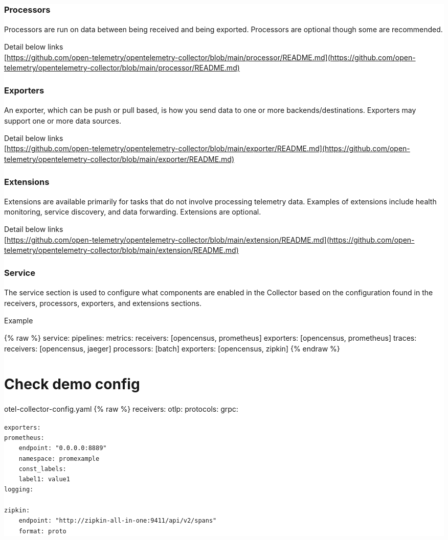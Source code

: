 ### Processors 
Processors are run on data between being received and being exported. Processors are optional though some are recommended.  

Detail below links   
[https://github.com/open-telemetry/opentelemetry-collector/blob/main/processor/README.md](https://github.com/open-telemetry/opentelemetry-collector/blob/main/processor/README.md)

### Exporters 
An exporter, which can be push or pull based, is how you send data to one or more backends/destinations. Exporters may support one or more data sources.

Detail below links   
[https://github.com/open-telemetry/opentelemetry-collector/blob/main/exporter/README.md](https://github.com/open-telemetry/opentelemetry-collector/blob/main/exporter/README.md)


### Extensions
Extensions are available primarily for tasks that do not involve processing telemetry data. Examples of extensions include health monitoring, service discovery, and data forwarding. Extensions are optional.  

Detail below links  
[https://github.com/open-telemetry/opentelemetry-collector/blob/main/extension/README.md](https://github.com/open-telemetry/opentelemetry-collector/blob/main/extension/README.md)

### Service 
The service section is used to configure what components are enabled in the Collector based on the configuration found in the receivers, processors, exporters, and extensions sections.   

Example  

{% raw %}
	service:
	pipelines:
		metrics:
		receivers: [opencensus, prometheus]
		exporters: [opencensus, prometheus]
		traces:
		receivers: [opencensus, jaeger]
		processors: [batch]
		exporters: [opencensus, zipkin]
{% endraw %}

# Check demo config 

otel-collector-config.yaml
{% raw %}
	receivers:
	otlp:
		protocols:
		grpc:

	exporters:
	prometheus:
		endpoint: "0.0.0.0:8889"
		namespace: promexample
		const_labels:
		label1: value1
	logging:

	zipkin:
		endpoint: "http://zipkin-all-in-one:9411/api/v2/spans"
		format: proto
